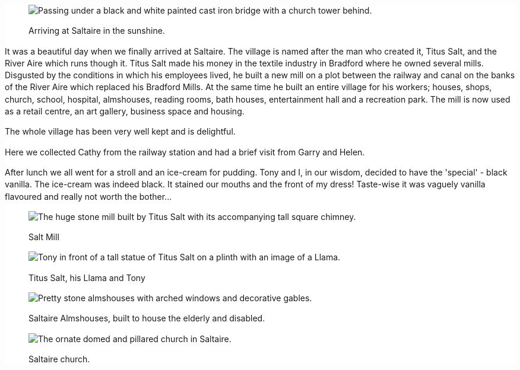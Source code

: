 <figure>
 <img src="{{site.baseurl}}/image/small/n58/P1260361.jpg" alt="Passing under a black and white painted cast iron bridge with a church tower behind." >
 <figcaption>
 <p>Arriving at Saltaire in the sunshine.</p>
 </figcaption>
</figure>

<p>It was a beautiful day when we finally arrived at Saltaire. The village is named after the man who created it, Titus Salt, and the River Aire which runs though it. Titus Salt made his money in the textile industry in Bradford where he owned several mills. Disgusted by the conditions in which his employees lived, he built a new mill on a plot between the railway and canal on the banks of the River Aire which replaced his Bradford Mills. At the same time he built an entire village for his workers; houses, shops, church, school, hospital, almshouses, reading rooms, bath houses, entertainment hall and a recreation park. The mill is now used as a retail centre, an art gallery, business space and housing.</p>

<p>The whole village has been very well kept and is delightful.</p>

<p>Here we collected Cathy from the railway station and had a brief visit from Garry and Helen.</p>

<p>After lunch we all went for a stroll and an ice-cream for pudding. Tony and I, in our wisdom, decided to have the 'special' - black vanilla. The ice-cream was indeed black. It stained our mouths and the front of my dress! Taste-wise it was vaguely vanilla flavoured and really not worth the bother...</p>

<figure>
 <img src="{{site.baseurl}}/image/small/n58/DSCN2664.jpg" alt="The huge stone mill built by Titus Salt with its accompanying tall square chimney." >
 <figcaption>
 <p>Salt Mill</p>
 </figcaption>
</figure>

<figure>
 <img src="{{site.baseurl}}/image/small/n58/DSCN2659.jpg" alt="Tony in front of a tall statue of Titus Salt on a plinth with an image of a Llama." >
 <figcaption>
 <p>Titus Salt, his Llama and Tony</p>
 </figcaption>
</figure>

<figure>
 <img src="{{site.baseurl}}/image/small/n58/DSCN2677.jpg" alt="Pretty stone almshouses with arched windows and decorative gables." >
 <figcaption>
 <p>Saltaire Almshouses, built to house the elderly and disabled.</p>
 </figcaption>
</figure>

<figure>
 <img src="{{site.baseurl}}/image/small/n58/DSCN2660.jpg" alt="The ornate domed and pillared church in Saltaire." >
 <figcaption>
 <p>Saltaire church.</p>
 </figcaption>
</figure>
